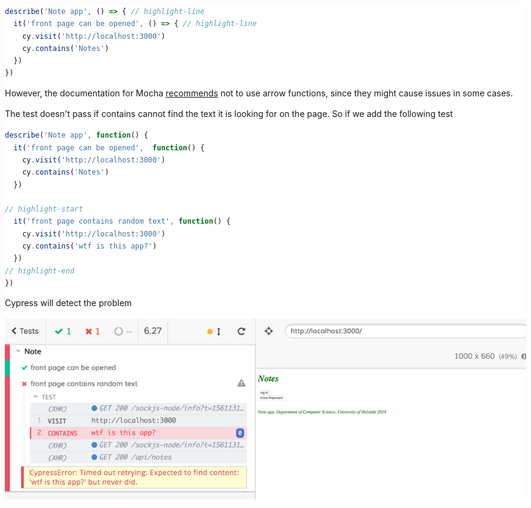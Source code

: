 ```js
describe('Note app', () => { // highlight-line
  it('front page can be opened', () => { // highlight-line
    cy.visit('http://localhost:3000')
    cy.contains('Notes')
  })
})
```



However, the documentation for Mocha [recommends](https://mochajs.org/#arrow-functions) not to use arrow functions, since they might cause issues in some cases.



The test doesn't pass if contains cannot find the text it is looking for on the page. So if we add the following test

```js
describe('Note app', function() {
  it('front page can be opened',  function() {
    cy.visit('http://localhost:3000')
    cy.contains('Notes')
  })

// highlight-start
  it('front page contains random text', function() {
    cy.visit('http://localhost:3000')
    cy.contains('wtf is this app?')
  })
// highlight-end
})
```



Cypress will detect the problem

![](../../images/7/38e.png)

